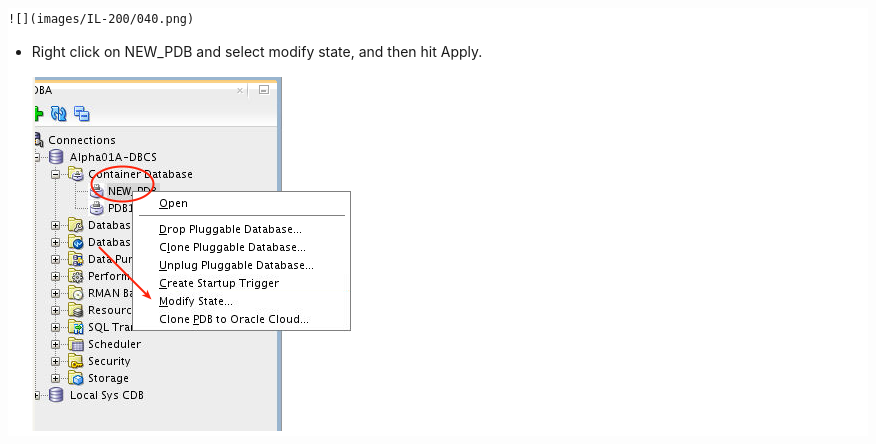 	![](images/IL-200/040.png)

-	Right click on NEW_PDB and select modify state, and then hit Apply.

	![](images/IL-200/041.png)
